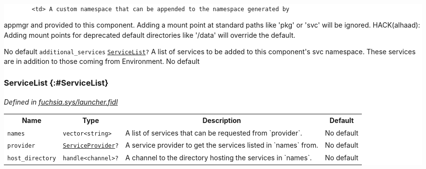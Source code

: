             <td> A custom namespace that can be appended to the namespace generated by
 appmgr and provided to this component.
 Adding a mount point at standard paths like 'pkg' or 'svc' will be ignored.
 HACK(alhaad): Adding mount points for deprecated default directories like
 '/data' will override the default.
</td>
            <td>No default</td>
        </tr><tr>
            <td><code>additional_services</code></td>
            <td>
                <code><a class='link' href='#ServiceList'>ServiceList</a>?</code>
            </td>
            <td> A list of services to be added to this component's svc namespace. These
 services are in addition to those coming from Environment.
</td>
            <td>No default</td>
        </tr>
</table>

### ServiceList {:#ServiceList}
*Defined in [fuchsia.sys/launcher.fidl](https://fuchsia.googlesource.com/fuchsia/+/master/sdk/fidl/fuchsia.sys/launcher.fidl#61)*





<table>
    <tr><th>Name</th><th>Type</th><th>Description</th><th>Default</th></tr><tr>
            <td><code>names</code></td>
            <td>
                <code>vector&lt;string&gt;</code>
            </td>
            <td> A list of services that can be requested from `provider`.
</td>
            <td>No default</td>
        </tr><tr>
            <td><code>provider</code></td>
            <td>
                <code><a class='link' href='#ServiceProvider'>ServiceProvider</a>?</code>
            </td>
            <td> A service provider to get the services listed in `names` from.
</td>
            <td>No default</td>
        </tr><tr>
            <td><code>host_directory</code></td>
            <td>
                <code>handle&lt;channel&gt;?</code>
            </td>
            <td> A channel to the directory hosting the services in `names`.
</td>
            <td>No default</td>
        </tr>
</table>

